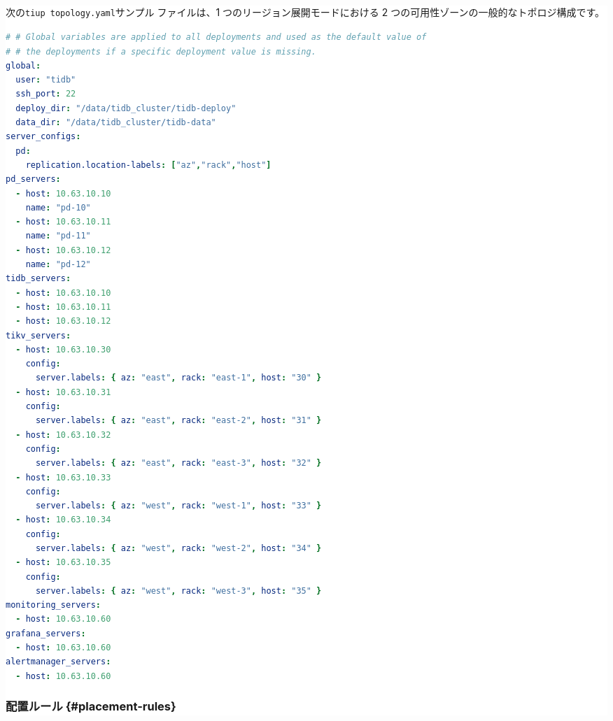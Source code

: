 次の`tiup topology.yaml`サンプル ファイルは、1 つのリージョン展開モードにおける 2 つの可用性ゾーンの一般的なトポロジ構成です。

```yaml
# # Global variables are applied to all deployments and used as the default value of
# # the deployments if a specific deployment value is missing.
global:
  user: "tidb"
  ssh_port: 22
  deploy_dir: "/data/tidb_cluster/tidb-deploy"
  data_dir: "/data/tidb_cluster/tidb-data"
server_configs:
  pd:
    replication.location-labels: ["az","rack","host"]
pd_servers:
  - host: 10.63.10.10
    name: "pd-10"
  - host: 10.63.10.11
    name: "pd-11"
  - host: 10.63.10.12
    name: "pd-12"
tidb_servers:
  - host: 10.63.10.10
  - host: 10.63.10.11
  - host: 10.63.10.12
tikv_servers:
  - host: 10.63.10.30
    config:
      server.labels: { az: "east", rack: "east-1", host: "30" }
  - host: 10.63.10.31
    config:
      server.labels: { az: "east", rack: "east-2", host: "31" }
  - host: 10.63.10.32
    config:
      server.labels: { az: "east", rack: "east-3", host: "32" }
  - host: 10.63.10.33
    config:
      server.labels: { az: "west", rack: "west-1", host: "33" }
  - host: 10.63.10.34
    config:
      server.labels: { az: "west", rack: "west-2", host: "34" }
  - host: 10.63.10.35
    config:
      server.labels: { az: "west", rack: "west-3", host: "35" }
monitoring_servers:
  - host: 10.63.10.60
grafana_servers:
  - host: 10.63.10.60
alertmanager_servers:
  - host: 10.63.10.60
```

### 配置ルール {#placement-rules}
